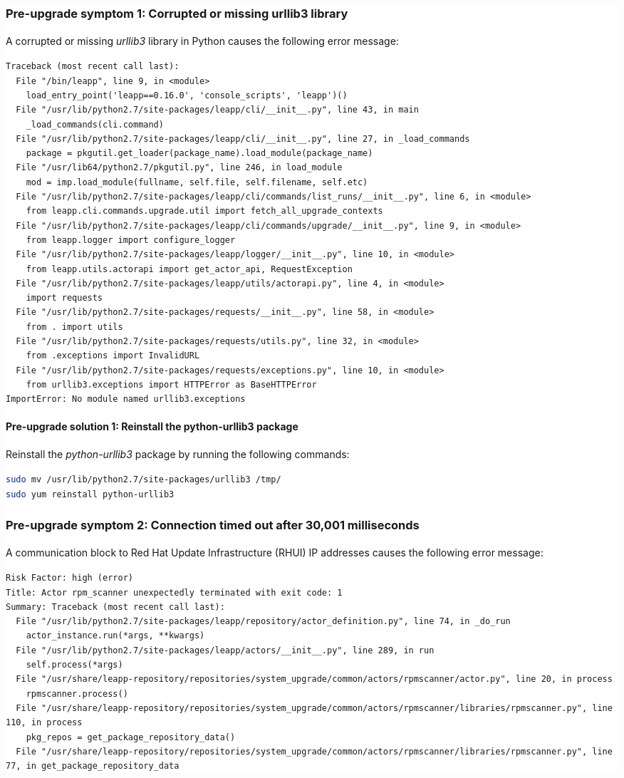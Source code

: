 ### Pre-upgrade symptom 1: Corrupted or missing urllib3 library

 A corrupted or missing *urllib3* library in Python causes the following error message:

```output
Traceback (most recent call last):
  File "/bin/leapp", line 9, in <module>
    load_entry_point('leapp==0.16.0', 'console_scripts', 'leapp')()
  File "/usr/lib/python2.7/site-packages/leapp/cli/__init__.py", line 43, in main
    _load_commands(cli.command)
  File "/usr/lib/python2.7/site-packages/leapp/cli/__init__.py", line 27, in _load_commands
    package = pkgutil.get_loader(package_name).load_module(package_name)
  File "/usr/lib64/python2.7/pkgutil.py", line 246, in load_module
    mod = imp.load_module(fullname, self.file, self.filename, self.etc)
  File "/usr/lib/python2.7/site-packages/leapp/cli/commands/list_runs/__init__.py", line 6, in <module>
    from leapp.cli.commands.upgrade.util import fetch_all_upgrade_contexts
  File "/usr/lib/python2.7/site-packages/leapp/cli/commands/upgrade/__init__.py", line 9, in <module>
    from leapp.logger import configure_logger
  File "/usr/lib/python2.7/site-packages/leapp/logger/__init__.py", line 10, in <module>
    from leapp.utils.actorapi import get_actor_api, RequestException
  File "/usr/lib/python2.7/site-packages/leapp/utils/actorapi.py", line 4, in <module>
    import requests
  File "/usr/lib/python2.7/site-packages/requests/__init__.py", line 58, in <module>
    from . import utils
  File "/usr/lib/python2.7/site-packages/requests/utils.py", line 32, in <module>
    from .exceptions import InvalidURL
  File "/usr/lib/python2.7/site-packages/requests/exceptions.py", line 10, in <module>
    from urllib3.exceptions import HTTPError as BaseHTTPError
ImportError: No module named urllib3.exceptions
```

#### Pre-upgrade solution 1: Reinstall the python-urllib3 package

Reinstall the *python-urllib3* package by running the following commands:

```bash
sudo mv /usr/lib/python2.7/site-packages/urllib3 /tmp/ 
sudo yum reinstall python-urllib3
```

### Pre-upgrade symptom 2: Connection timed out after 30,001 milliseconds
 
A communication block to Red Hat Update Infrastructure (RHUI) IP addresses causes the following error message:

```output
Risk Factor: high (error)
Title: Actor rpm_scanner unexpectedly terminated with exit code: 1
Summary: Traceback (most recent call last):
  File "/usr/lib/python2.7/site-packages/leapp/repository/actor_definition.py", line 74, in _do_run
    actor_instance.run(*args, **kwargs)
  File "/usr/lib/python2.7/site-packages/leapp/actors/__init__.py", line 289, in run
    self.process(*args)
  File "/usr/share/leapp-repository/repositories/system_upgrade/common/actors/rpmscanner/actor.py", line 20, in process
    rpmscanner.process()
  File "/usr/share/leapp-repository/repositories/system_upgrade/common/actors/rpmscanner/libraries/rpmscanner.py", line 110, in process
    pkg_repos = get_package_repository_data()
  File "/usr/share/leapp-repository/repositories/system_upgrade/common/actors/rpmscanner/libraries/rpmscanner.py", line 77, in get_package_repository_data
```